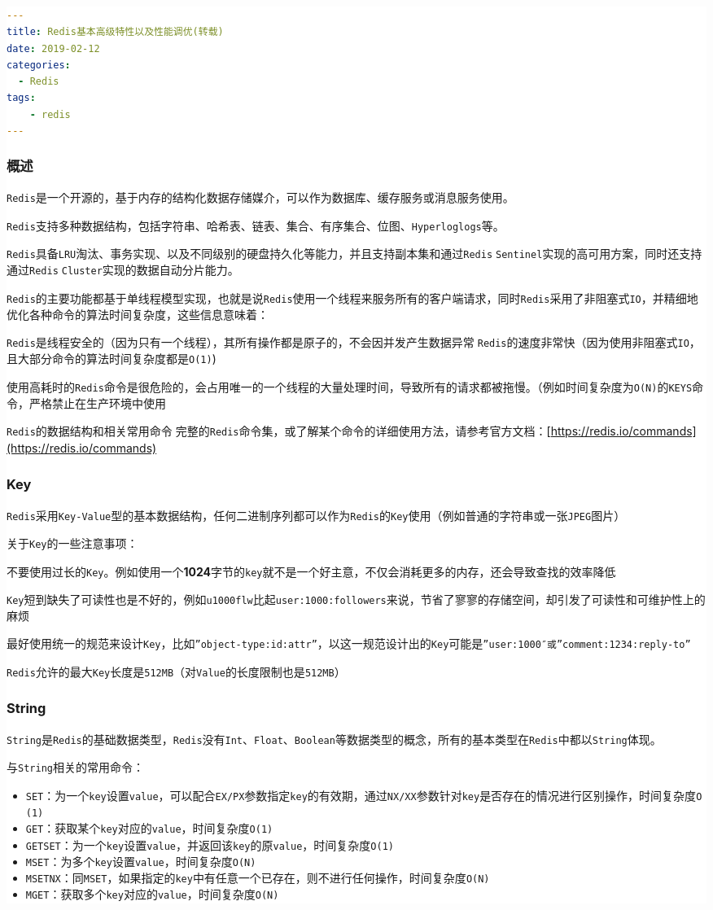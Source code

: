 ```yaml
---
title: Redis基本高级特性以及性能调优(转载)
date: 2019-02-12
categories:
  - Redis
tags:
    - redis
---
```


### 概述
`Redis`是一个开源的，基于内存的结构化数据存储媒介，可以作为数据库、缓存服务或消息服务使用。

`Redis`支持多种数据结构，包括字符串、哈希表、链表、集合、有序集合、位图、`Hyperloglogs`等。

`Redis`具备`LRU`淘汰、事务实现、以及不同级别的硬盘持久化等能力，并且支持副本集和通过`Redis` `Sentinel`实现的高可用方案，同时还支持通过`Redis` `Cluster`实现的数据自动分片能力。

`Redis`的主要功能都基于单线程模型实现，也就是说`Redis`使用一个线程来服务所有的客户端请求，同时`Redis`采用了非阻塞式`IO`，并精细地优化各种命令的算法时间复杂度，这些信息意味着：

`Redis`是线程安全的（因为只有一个线程），其所有操作都是原子的，不会因并发产生数据异常
`Redis`的速度非常快（因为使用非阻塞式`IO`，且大部分命令的算法时间复杂度都是`O(1)`)

使用高耗时的`Redis`命令是很危险的，会占用唯一的一个线程的大量处理时间，导致所有的请求都被拖慢。（例如时间复杂度为`O(N)`的`KEYS`命令，严格禁止在生产环境中使用

`Redis`的数据结构和相关常用命令
完整的`Redis`命令集，或了解某个命令的详细使用方法，请参考官方文档：[https://redis.io/commands](https://redis.io/commands)

### Key

`Redis`采用`Key-Value`型的基本数据结构，任何二进制序列都可以作为`Redis`的`Key`使用（例如普通的字符串或一张`JPEG`图片）

关于`Key`的一些注意事项：

不要使用过长的`Key`。例如使用一个**1024**字节的`key`就不是一个好主意，不仅会消耗更多的内存，还会导致查找的效率降低

`Key`短到缺失了可读性也是不好的，例如`u1000flw`比起`user:1000:followers`来说，节省了寥寥的存储空间，却引发了可读性和可维护性上的麻烦

最好使用统一的规范来设计`Key`，比如`”object-type:id:attr”`，以这一规范设计出的`Key`可能是`”user:1000″或”comment:1234:reply-to”`

`Redis`允许的最大`Key`长度是`512MB`（对`Value`的长度限制也是`512MB`）

### String

`String`是`Redis`的基础数据类型，`Redis`没有`Int`、`Float`、`Boolean`等数据类型的概念，所有的基本类型在`Redis`中都以`String`体现。

与`String`相关的常用命令：


- `SET`：为一个`key`设置`value`，可以配合`EX/PX`参数指定`key`的有效期，通过`NX/XX`参数针对`key`是否存在的情况进行区别操作，时间复杂度`O(1)`
- `GET`：获取某个`key`对应的`value`，时间复杂度`O(1)`
- `GETSET`：为一个`key`设置`value`，并返回该`key`的原`value`，时间复杂度`O(1)`
- `MSET`：为多个`key`设置`value`，时间复杂度`O(N)`
- `MSETNX`：同`MSET`，如果指定的`key`中有任意一个已存在，则不进行任何操作，时间复杂度`O(N)`
- `MGET`：获取多个`key`对应的`value`，时间复杂度`O(N)`
